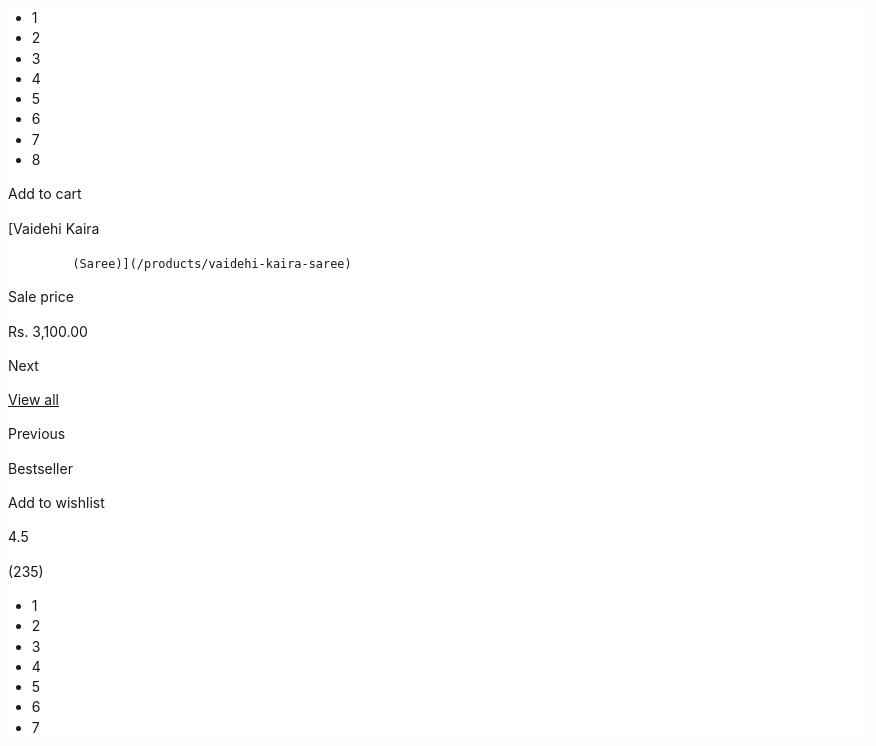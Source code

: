 [](/products/vaidehi-kaira-saree)

[](/products/vaidehi-kaira-saree)

[](/products/vaidehi-kaira-saree)

[](/products/vaidehi-kaira-saree)

- 1
- 2
- 3
- 4
- 5
- 6
- 7
- 8

Add to cart

[Vaidehi Kaira
          
          
             (Saree)](/products/vaidehi-kaira-saree)

Sale price

Rs. 3,100.00

Next

[View all](/collections/best-seller-sarees)

Previous

Bestseller

Add to wishlist

4.5

(235)

[](/products/basic-kala-blouse)

[](/products/basic-kala-blouse)

[](/products/basic-kala-blouse)

[](/products/basic-kala-blouse)

[](/products/basic-kala-blouse)

[](/products/basic-kala-blouse)

[](/products/basic-kala-blouse)

[](/products/basic-kala-blouse)

- 1
- 2
- 3
- 4
- 5
- 6
- 7
